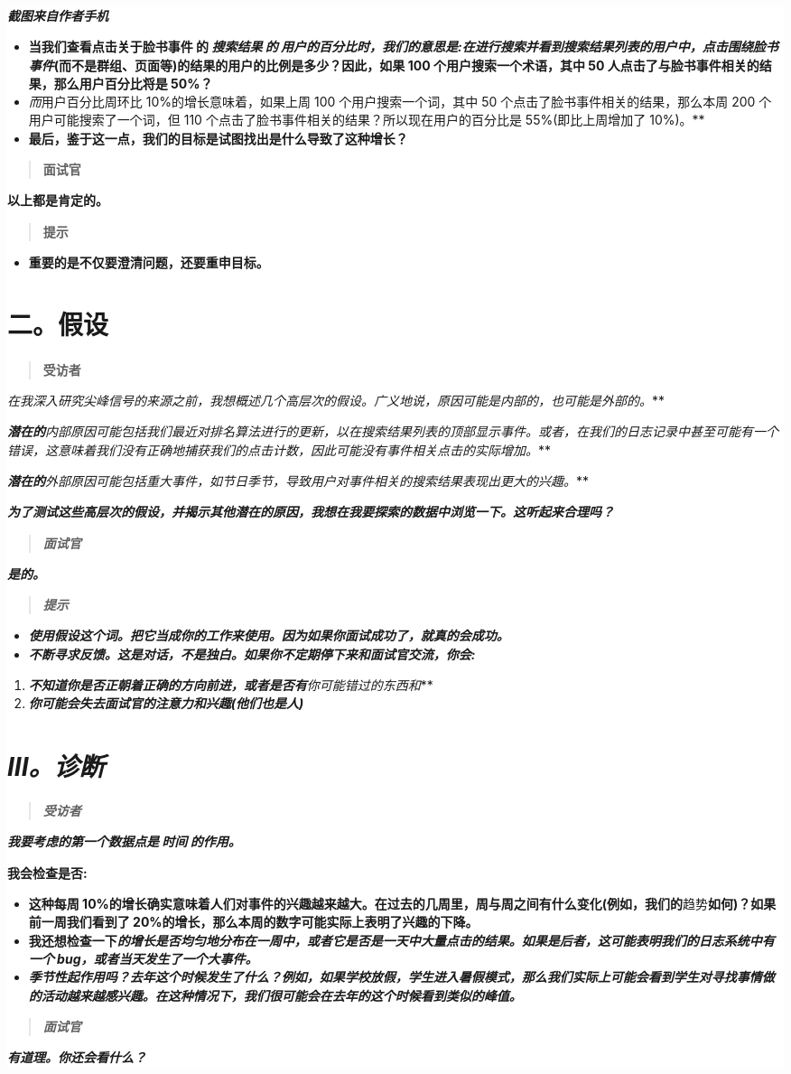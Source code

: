 ***截图来自作者手机***

*   **当我们查看点击关于脸书事件 的 ***搜索结果*** ***的 ***用户的百分比时，我们的意思是:在进行搜索并看到搜索结果列表的用户中，点击围绕**脸书事件**(而不是群组、页面等)**的结果的用户的比例是多少？**因此，如果 100 个用户搜索一个术语，其中 50 人点击了与脸书事件相关的结果，那么用户百分比将是 50%？********
*   *而*用户百分比周环比 10%的增长意味着，如果上周 100 个用户搜索一个词，其中 50 个点击了脸书事件相关的结果，那么本周 200 个用户可能搜索了一个词，但 110 个点击了脸书事件相关的结果？所以现在用户的百分比是 55%(即比上周增加了 10%)。**
*   **最后，鉴于这一点，**我们的目标是**试图找出是什么导致了这种增长？**

> ****面试官****

**以上都是肯定的。**

> ****提示****

*   **重要的是不仅要澄清问题，还要重申目标。**

# ****二。假设****

> ****受访者****

**在我深入研究尖峰信号的来源之前，我想概述几个高层次的假设*。广义地说，原因可能是内部的，也可能是外部的。***

***潜在的**内部**原因可能包括我们最近对排名算法进行的更新，以在搜索结果列表的顶部显示事件。或者，在我们的日志记录中甚至可能有一个错误，这意味着我们没有正确地捕获我们的点击计数，因此可能没有事件相关点击的实际增加。***

***潜在的**外部**原因可能包括重大事件，如节日季节，导致用户对事件相关的搜索结果表现出更大的兴趣。***

***为了测试这些高层次的假设，并揭示其他潜在的原因，我想在我要探索的数据中浏览一下。这听起来合理吗？***

> *****面试官*****

***是的。***

> *****提示*****

*   ***使用假设这个词。把它当成你的工作来使用。因为如果你面试成功了，就真的会成功。***
*   ***不断寻求反馈。**这是对话，不是独白**。如果你不定期停下来和面试官交流，你会:***

1.  ***不知道你是否正朝着正确的方向前进，或者是否有**你可能错过的东西**和***
2.  ***你可能会失去面试官的注意力和兴趣(他们也是人)***

# *****III。诊断*****

> *****受访者*****

***我要考虑的第一个数据点是 ***时间*** 的作用。***

**我会检查是否:**

*   **这种每周 10%的增长确实意味着人们对事件的兴趣越来越大。在过去的几周里，周与周之间有什么变化(例如，我们的**趋势**如何)？如果前一周我们看到了 20%的增长，那么本周的数字可能实际上表明了兴趣的下降。**
*   **我还想检查一下*的增长是否均匀地分布在一周中，或者它是否是一天中大量点击的结果。如果是后者，这可能表明我们的日志系统中有一个 bug，或者当天发生了一个大事件。***
*   *****季节性**起作用吗？去年这个时候发生了什么？例如，如果学校放假，学生进入暑假模式，那么我们实际上可能会看到学生对寻找事情做的活动越来越感兴趣。在这种情况下，我们很可能会在去年的这个时候看到类似的峰值。***

> *****面试官*****

***有道理。你还会看什么？***
